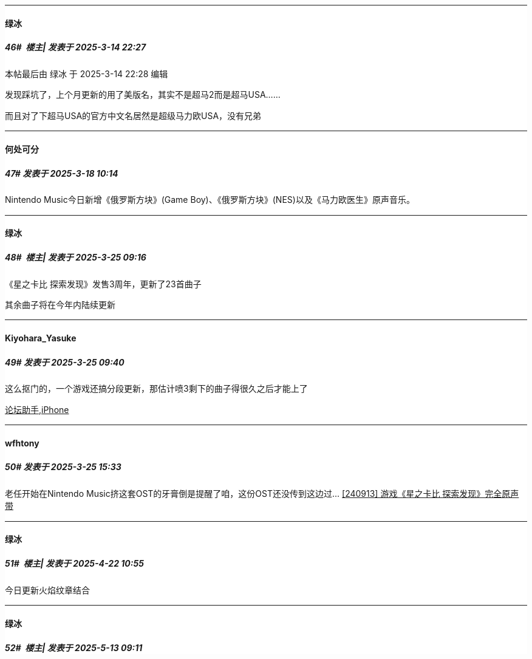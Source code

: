 *****

####  绿冰  
##### 46#         楼主| 发表于 2025-3-14 22:27

 本帖最后由 绿冰 于 2025-3-14 22:28 编辑 

发现踩坑了，上个月更新的用了美版名，其实不是超马2而是超马USA……

而且对了下超马USA的官方中文名居然是超级马力欧USA，没有兄弟

*****

####  何处可分  
##### 47#       发表于 2025-3-18 10:14

Nintendo Music今日新增《俄罗斯方块》(Game Boy)、《俄罗斯方块》(NES)以及《马力欧医生》原声音乐。

*****

####  绿冰  
##### 48#         楼主| 发表于 2025-3-25 09:16

《星之卡比 探索发现》发售3周年，更新了23首曲子

其余曲子将在今年内陆续更新

*****

####  Kiyohara_Yasuke  
##### 49#       发表于 2025-3-25 09:40

这么抠门的，一个游戏还搞分段更新，那估计喷3剩下的曲子得很久之后才能上了

[论坛助手,iPhone](https://bbs.saraba1st.com/2b/forum.php?mod=viewthread&amp;tid=2029836)

*****

####  wfhtony  
##### 50#       发表于 2025-3-25 15:33

老任开始在Nintendo Music挤这套OST的牙膏倒是提醒了咱，这份OST还没传到这边过...
[[240913] 游戏《星之卡比 探索发现》完全原声带](https://stage1st.com/2b/thread-2250961-1-1.html)

*****

####  绿冰  
##### 51#         楼主| 发表于 2025-4-22 10:55

今日更新火焰纹章结合

*****

####  绿冰  
##### 52#         楼主| 发表于 2025-5-13 09:11
